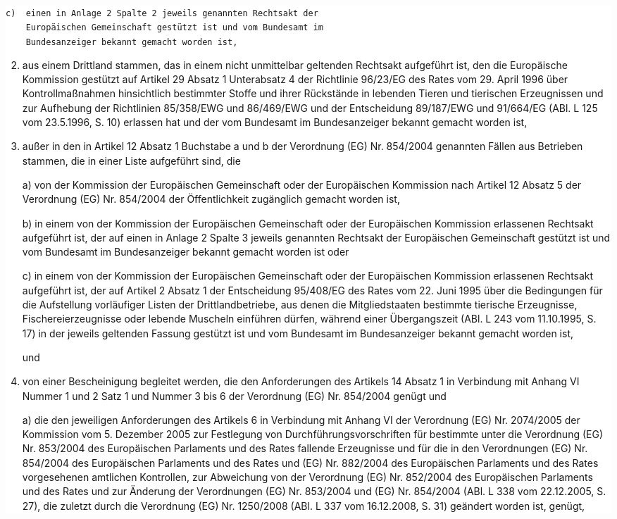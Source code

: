 
    c)  einen in Anlage 2 Spalte 2 jeweils genannten Rechtsakt der
        Europäischen Gemeinschaft gestützt ist und vom Bundesamt im
        Bundesanzeiger bekannt gemacht worden ist,





2.  aus einem Drittland stammen, das in einem nicht unmittelbar geltenden
    Rechtsakt aufgeführt ist, den die Europäische Kommission gestützt auf
    Artikel 29 Absatz 1 Unterabsatz 4 der Richtlinie 96/23/EG des Rates
    vom 29. April 1996 über Kontrollmaßnahmen hinsichtlich bestimmter
    Stoffe und ihrer Rückstände in lebenden Tieren und tierischen
    Erzeugnissen und zur Aufhebung der Richtlinien 85/358/EWG und
    86/469/EWG und der Entscheidung 89/187/EWG und 91/664/EG (ABl. L 125
    vom 23.5.1996, S. 10) erlassen hat und der vom Bundesamt im
    Bundesanzeiger bekannt gemacht worden ist,


3.  außer in den in Artikel 12 Absatz 1 Buchstabe a und b der Verordnung
    (EG) Nr. 854/2004 genannten Fällen aus Betrieben stammen, die in einer
    Liste aufgeführt sind, die

    a)  von der Kommission der Europäischen Gemeinschaft oder der Europäischen
        Kommission nach Artikel 12 Absatz 5 der Verordnung (EG) Nr. 854/2004
        der Öffentlichkeit zugänglich gemacht worden ist,


    b)  in einem von der Kommission der Europäischen Gemeinschaft oder der
        Europäischen Kommission erlassenen Rechtsakt aufgeführt ist, der auf
        einen in Anlage 2 Spalte 3 jeweils genannten Rechtsakt der
        Europäischen Gemeinschaft gestützt ist und vom Bundesamt im
        Bundesanzeiger bekannt gemacht worden ist oder


    c)  in einem von der Kommission der Europäischen Gemeinschaft oder der
        Europäischen Kommission erlassenen Rechtsakt aufgeführt ist, der auf
        Artikel 2 Absatz 1 der Entscheidung 95/408/EG des Rates vom 22. Juni
        1995 über die Bedingungen für die Aufstellung vorläufiger Listen der
        Drittlandbetriebe, aus denen die Mitgliedstaaten bestimmte tierische
        Erzeugnisse, Fischereierzeugnisse oder lebende Muscheln einführen
        dürfen, während einer Übergangszeit (ABl. L 243 vom 11.10.1995, S. 17)
        in der jeweils geltenden Fassung gestützt ist und vom Bundesamt im
        Bundesanzeiger bekannt gemacht worden ist,



    und


4.  von einer Bescheinigung begleitet werden, die den Anforderungen des
    Artikels 14 Absatz 1 in Verbindung mit Anhang VI Nummer 1 und 2 Satz 1
    und Nummer 3 bis 6 der Verordnung (EG) Nr. 854/2004 genügt und

    a)  die den jeweiligen Anforderungen des Artikels 6 in Verbindung mit
        Anhang VI der Verordnung (EG) Nr. 2074/2005 der Kommission vom 5.
        Dezember 2005 zur Festlegung von Durchführungsvorschriften für
        bestimmte unter die Verordnung (EG) Nr. 853/2004 des Europäischen
        Parlaments und des Rates fallende Erzeugnisse und für die in den
        Verordnungen (EG) Nr. 854/2004 des Europäischen Parlaments und des
        Rates und (EG) Nr. 882/2004 des Europäischen Parlaments und des Rates
        vorgesehenen amtlichen Kontrollen, zur Abweichung von der Verordnung
        (EG) Nr. 852/2004 des Europäischen Parlaments und des Rates und zur
        Änderung der Verordnungen (EG) Nr. 853/2004 und (EG) Nr. 854/2004
        (ABl. L 338 vom 22.12.2005, S. 27), die zuletzt durch die Verordnung
        (EG) Nr. 1250/2008 (ABl. L 337 vom 16.12.2008, S. 31) geändert worden
        ist, genügt,
